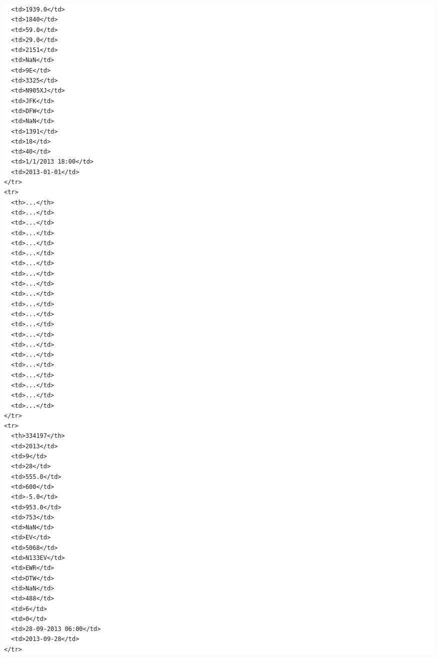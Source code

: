       <td>1939.0</td>
      <td>1840</td>
      <td>59.0</td>
      <td>29.0</td>
      <td>2151</td>
      <td>NaN</td>
      <td>9E</td>
      <td>3325</td>
      <td>N905XJ</td>
      <td>JFK</td>
      <td>DFW</td>
      <td>NaN</td>
      <td>1391</td>
      <td>18</td>
      <td>40</td>
      <td>1/1/2013 18:00</td>
      <td>2013-01-01</td>
    </tr>
    <tr>
      <th>...</th>
      <td>...</td>
      <td>...</td>
      <td>...</td>
      <td>...</td>
      <td>...</td>
      <td>...</td>
      <td>...</td>
      <td>...</td>
      <td>...</td>
      <td>...</td>
      <td>...</td>
      <td>...</td>
      <td>...</td>
      <td>...</td>
      <td>...</td>
      <td>...</td>
      <td>...</td>
      <td>...</td>
      <td>...</td>
      <td>...</td>
    </tr>
    <tr>
      <th>334197</th>
      <td>2013</td>
      <td>9</td>
      <td>28</td>
      <td>555.0</td>
      <td>600</td>
      <td>-5.0</td>
      <td>953.0</td>
      <td>753</td>
      <td>NaN</td>
      <td>EV</td>
      <td>5068</td>
      <td>N133EV</td>
      <td>EWR</td>
      <td>DTW</td>
      <td>NaN</td>
      <td>488</td>
      <td>6</td>
      <td>0</td>
      <td>28-09-2013 06:00</td>
      <td>2013-09-28</td>
    </tr>